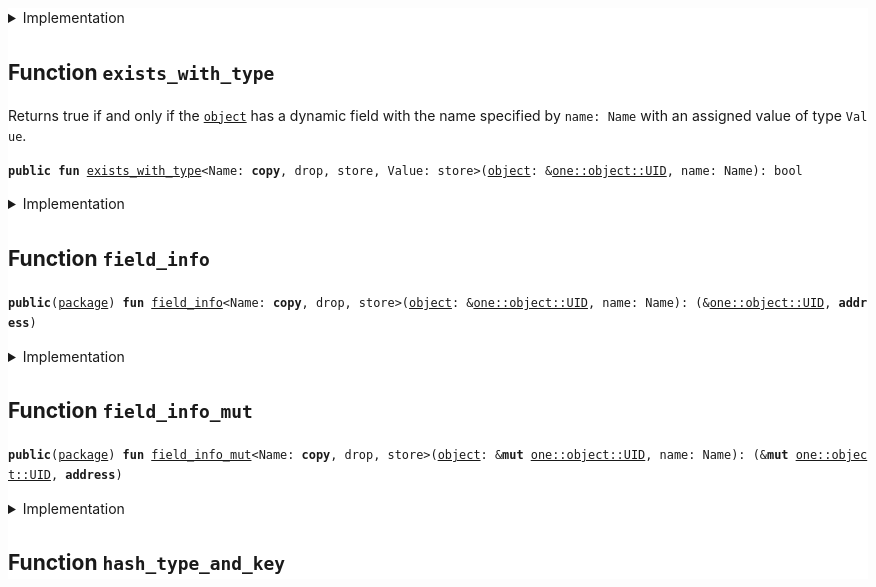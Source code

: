 

<details><summary>Implementation</summary></details>

<a name="sui_dynamic_field_exists_with_type"></a>

## Function `exists_with_type`

Returns true if and only if the <code><a href="../sui/object.md#sui_object">object</a></code> has a dynamic field with the name specified by
<code>name: Name</code> with an assigned value of type <code>Value</code>.


<pre><code><b>public</b> <b>fun</b> <a href="../sui/dynamic_field.md#sui_dynamic_field_exists_with_type">exists_with_type</a>&lt;Name: <b>copy</b>, drop, store, Value: store&gt;(<a href="../sui/object.md#sui_object">object</a>: &<a href="../sui/object.md#sui_object_UID">one::object::UID</a>, name: Name): bool
</code></pre>



<details><summary>Implementation</summary></details>

<a name="sui_dynamic_field_field_info"></a>

## Function `field_info`



<pre><code><b>public</b>(<a href="../sui/package.md#sui_package">package</a>) <b>fun</b> <a href="../sui/dynamic_field.md#sui_dynamic_field_field_info">field_info</a>&lt;Name: <b>copy</b>, drop, store&gt;(<a href="../sui/object.md#sui_object">object</a>: &<a href="../sui/object.md#sui_object_UID">one::object::UID</a>, name: Name): (&<a href="../sui/object.md#sui_object_UID">one::object::UID</a>, <b>address</b>)
</code></pre>



<details><summary>Implementation</summary></details>

<a name="sui_dynamic_field_field_info_mut"></a>

## Function `field_info_mut`



<pre><code><b>public</b>(<a href="../sui/package.md#sui_package">package</a>) <b>fun</b> <a href="../sui/dynamic_field.md#sui_dynamic_field_field_info_mut">field_info_mut</a>&lt;Name: <b>copy</b>, drop, store&gt;(<a href="../sui/object.md#sui_object">object</a>: &<b>mut</b> <a href="../sui/object.md#sui_object_UID">one::object::UID</a>, name: Name): (&<b>mut</b> <a href="../sui/object.md#sui_object_UID">one::object::UID</a>, <b>address</b>)
</code></pre>



<details><summary>Implementation</summary></details>

<a name="sui_dynamic_field_hash_type_and_key"></a>

## Function `hash_type_and_key`
